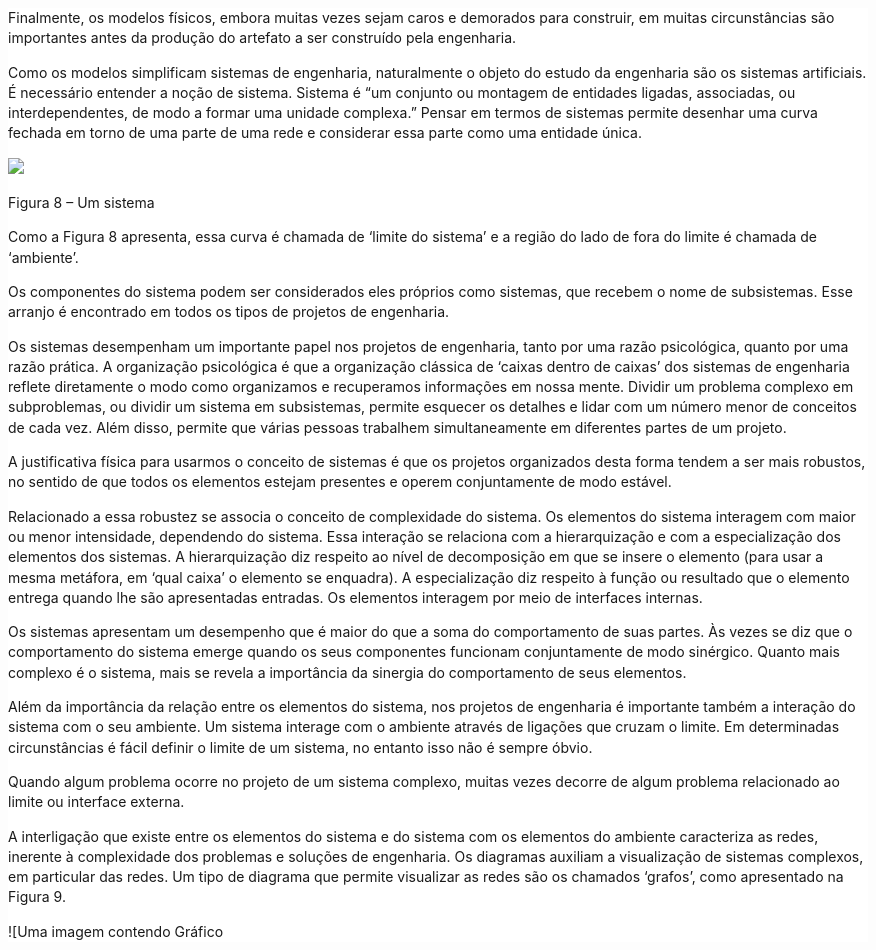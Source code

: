 Finalmente, os modelos físicos, embora muitas vezes sejam caros e demorados para construir, em muitas circunstâncias são importantes antes da produção do artefato a ser construído pela engenharia.    

Como os modelos simplificam sistemas de engenharia, naturalmente o objeto do estudo da engenharia são os sistemas artificiais. É necessário entender a noção de sistema. Sistema é “um conjunto ou montagem de entidades ligadas, associadas, ou interdependentes, de modo a formar uma unidade complexa.” Pensar em termos de sistemas permite desenhar uma curva fechada em torno de uma parte de uma rede e considerar essa parte como uma entidade única.

![](Aspose.Words.7fa21d76-65b4-4bd5-b72b-c23d648e93c0.010.png)

Figura 8 – Um sistema

Como a Figura 8 apresenta, essa curva é chamada de ‘limite do sistema’ e a região do lado de fora do limite é chamada de ‘ambiente’.

Os componentes do sistema podem ser considerados eles próprios como sistemas, que recebem o nome de subsistemas. Esse arranjo é encontrado em todos os tipos de projetos de engenharia.

Os sistemas desempenham um importante papel nos projetos de engenharia, tanto por uma razão psicológica, quanto por uma razão prática. A organização psicológica é que a organização clássica de ‘caixas dentro de caixas’ dos sistemas de engenharia reflete diretamente o modo como organizamos e recuperamos informações em nossa mente. Dividir um problema complexo em subproblemas, ou dividir um sistema em subsistemas, permite esquecer os detalhes e lidar com um número menor de conceitos de cada vez. Além disso, permite que várias pessoas trabalhem simultaneamente em diferentes partes de um projeto.

A justificativa física para usarmos o conceito de sistemas é que os projetos organizados desta forma tendem a ser mais robustos, no sentido de que todos os elementos estejam presentes e operem conjuntamente de modo estável.

Relacionado a essa robustez se associa o conceito de complexidade do sistema. Os elementos do sistema interagem com maior ou menor intensidade, dependendo do sistema. Essa interação se relaciona com a hierarquização e com a especialização dos elementos dos sistemas. A hierarquização diz respeito ao nível de decomposição em que se insere o elemento (para usar a mesma metáfora, em ‘qual caixa’ o elemento se enquadra). A especialização diz respeito à função ou resultado que o elemento entrega quando lhe são apresentadas entradas. Os elementos interagem por meio de interfaces internas.

Os sistemas apresentam um desempenho que é maior do que a soma do comportamento de suas partes.  Às vezes se diz que o comportamento do sistema emerge quando os seus componentes funcionam conjuntamente de modo sinérgico. Quanto mais complexo é o sistema, mais se revela a importância da sinergia do comportamento de seus elementos.

Além da importância da relação entre os elementos do sistema, nos projetos de engenharia é importante também a interação do sistema com o seu ambiente.  Um sistema interage com o ambiente através de ligações que cruzam o limite. Em determinadas circunstâncias é fácil definir o limite de um sistema, no entanto isso não é sempre óbvio.

Quando algum problema ocorre no projeto de um sistema complexo, muitas vezes decorre de algum problema relacionado ao limite ou interface externa. 

A interligação que existe entre os elementos do sistema e do sistema com os elementos do ambiente caracteriza as redes, inerente à complexidade dos problemas e soluções de engenharia. Os diagramas auxiliam a visualização de sistemas complexos, em particular das redes. Um tipo de diagrama que permite visualizar as redes são os chamados ‘grafos’, como apresentado na Figura 9.

![Uma imagem contendo Gráfico
